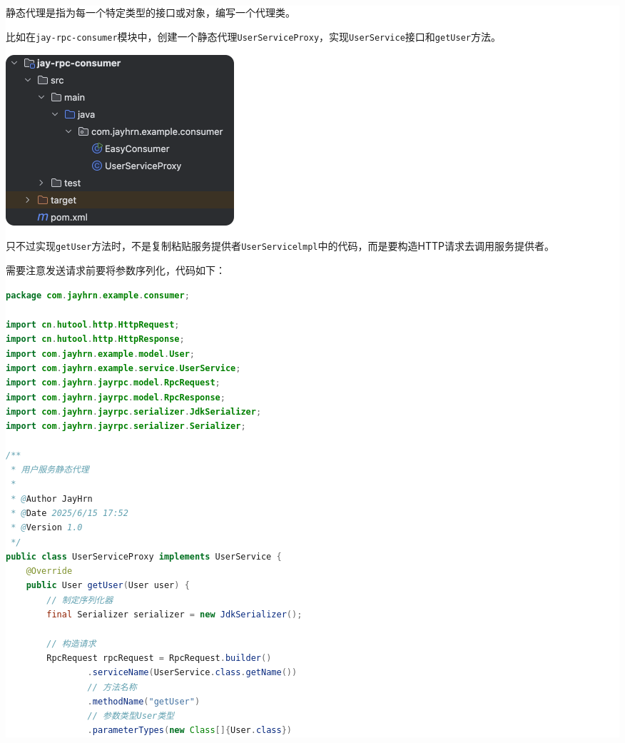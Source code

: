 静态代理是指为每一个特定类型的接口或对象，编写一个代理类。

比如在`jay-rpc-consumer`模块中，创建一个静态代理`UserServiceProxy`，实现`UserService`接口和`getUser`方法。

<img src="assets/image-20250616181148554.png" alt="image-20250616181148554" style="zoom:50%;" />

只不过实现`getUser`方法时，不是复制粘贴服务提供者`UserServicelmpl`中的代码，而是要构造HTTP请求去调用服务提供者。

需要注意发送请求前要将参数序列化，代码如下：

```java
package com.jayhrn.example.consumer;

import cn.hutool.http.HttpRequest;
import cn.hutool.http.HttpResponse;
import com.jayhrn.example.model.User;
import com.jayhrn.example.service.UserService;
import com.jayhrn.jayrpc.model.RpcRequest;
import com.jayhrn.jayrpc.model.RpcResponse;
import com.jayhrn.jayrpc.serializer.JdkSerializer;
import com.jayhrn.jayrpc.serializer.Serializer;

/**
 * 用户服务静态代理
 *
 * @Author JayHrn
 * @Date 2025/6/15 17:52
 * @Version 1.0
 */
public class UserServiceProxy implements UserService {
    @Override
    public User getUser(User user) {
        // 制定序列化器
        final Serializer serializer = new JdkSerializer();

        // 构造请求
        RpcRequest rpcRequest = RpcRequest.builder()
                .serviceName(UserService.class.getName())
                // 方法名称
                .methodName("getUser")
                // 参数类型User类型
                .parameterTypes(new Class[]{User.class})
```